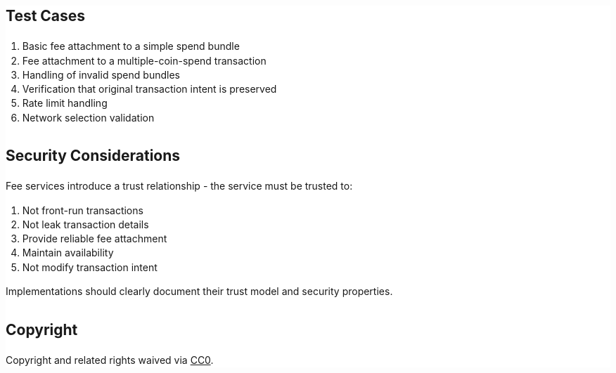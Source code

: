 ## Test Cases

1. Basic fee attachment to a simple spend bundle
2. Fee attachment to a multiple-coin-spend transaction
3. Handling of invalid spend bundles
4. Verification that original transaction intent is preserved
5. Rate limit handling
6. Network selection validation

## Security Considerations

Fee services introduce a trust relationship - the service must be trusted to:

1. Not front-run transactions
2. Not leak transaction details
3. Provide reliable fee attachment
4. Maintain availability
5. Not modify transaction intent

Implementations should clearly document their trust model and security properties.

## Copyright

Copyright and related rights waived via [CC0](https://creativecommons.org/publicdomain/zero/1.0/).
